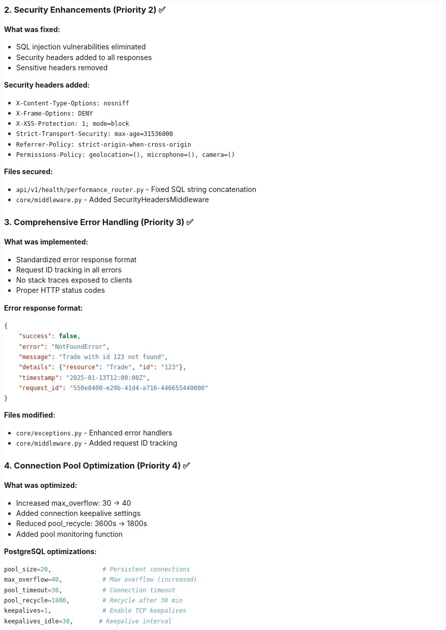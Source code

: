 ### 2. Security Enhancements (Priority 2) ✅

**What was fixed:**
- SQL injection vulnerabilities eliminated
- Security headers added to all responses
- Sensitive headers removed

**Security headers added:**
- `X-Content-Type-Options: nosniff`
- `X-Frame-Options: DENY`
- `X-XSS-Protection: 1; mode=block`
- `Strict-Transport-Security: max-age=31536000`
- `Referrer-Policy: strict-origin-when-cross-origin`
- `Permissions-Policy: geolocation=(), microphone=(), camera=()`

**Files secured:**
- `api/v1/health/performance_router.py` - Fixed SQL string concatenation
- `core/middleware.py` - Added SecurityHeadersMiddleware

### 3. Comprehensive Error Handling (Priority 3) ✅

**What was implemented:**
- Standardized error response format
- Request ID tracking in all errors
- No stack traces exposed to clients
- Proper HTTP status codes

**Error response format:**
```json
{
    "success": false,
    "error": "NotFoundError",
    "message": "Trade with id 123 not found",
    "details": {"resource": "Trade", "id": "123"},
    "timestamp": "2025-01-13T12:00:00Z",
    "request_id": "550e8400-e29b-41d4-a716-446655440000"
}
```

**Files modified:**
- `core/exceptions.py` - Enhanced error handlers
- `core/middleware.py` - Added request ID tracking

### 4. Connection Pool Optimization (Priority 4) ✅

**What was optimized:**
- Increased max_overflow: 30 → 40
- Added connection keepalive settings
- Reduced pool_recycle: 3600s → 1800s
- Added pool monitoring function

**PostgreSQL optimizations:**
```python
pool_size=20,              # Persistent connections
max_overflow=40,           # Max overflow (increased)
pool_timeout=30,           # Connection timeout
pool_recycle=1800,         # Recycle after 30 min
keepalives=1,              # Enable TCP keepalives
keepalives_idle=30,       # Keepalive interval
```
